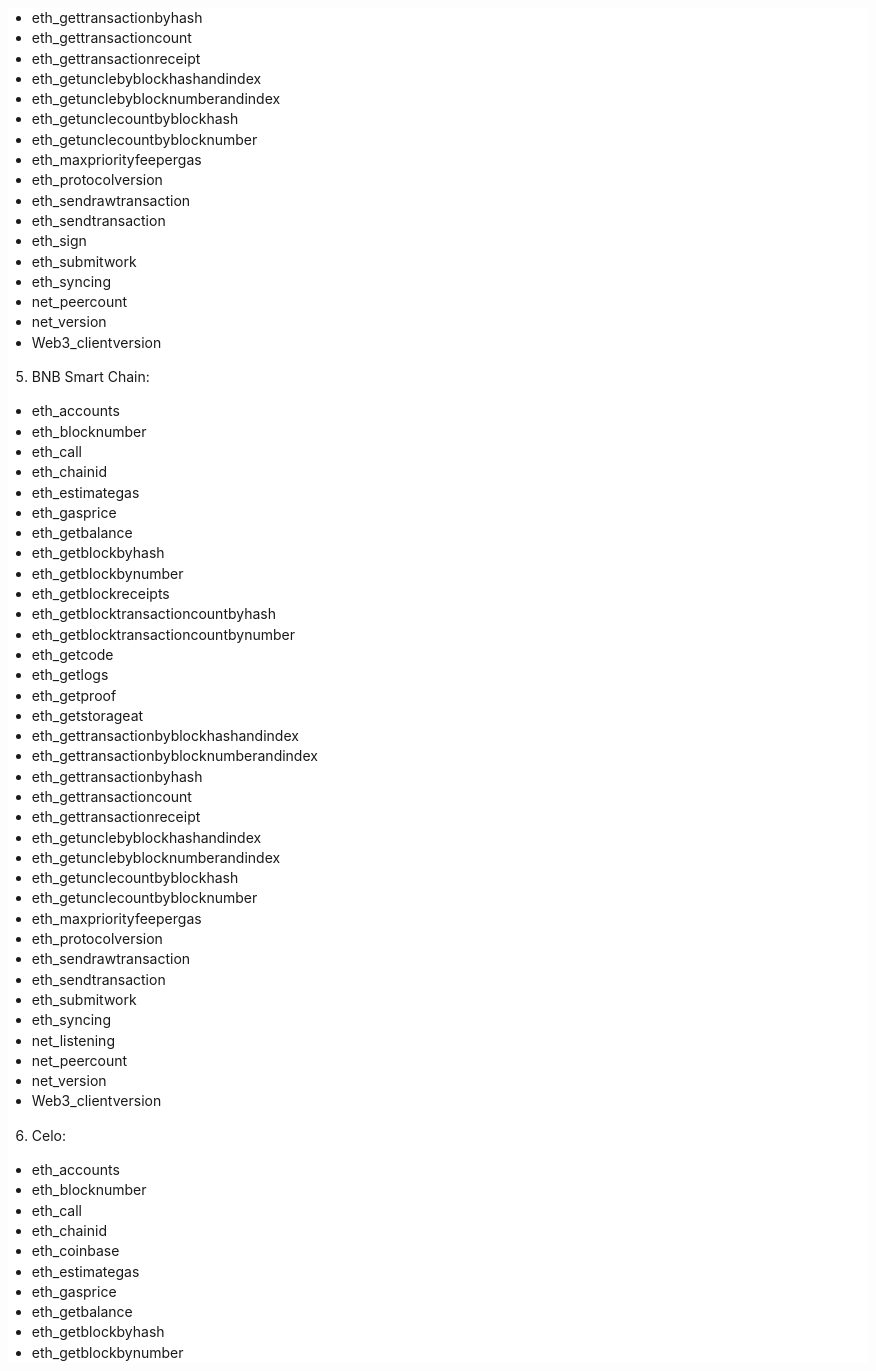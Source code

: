 * eth\_gettransactionbyhash  
* eth\_gettransactioncount  
* eth\_gettransactionreceipt  
* eth\_getunclebyblockhashandindex  
* eth\_getunclebyblocknumberandindex  
* eth\_getunclecountbyblockhash  
* eth\_getunclecountbyblocknumber  
* eth\_maxpriorityfeepergas  
* eth\_protocolversion  
* eth\_sendrawtransaction  
* eth\_sendtransaction  
* eth\_sign  
* eth\_submitwork  
* eth\_syncing  
* net\_peercount  
* net\_version  
* Web3\_clientversion  
5. BNB Smart Chain:  
* eth\_accounts  
* eth\_blocknumber  
* eth\_call  
* eth\_chainid  
* eth\_estimategas  
* eth\_gasprice  
* eth\_getbalance  
* eth\_getblockbyhash  
* eth\_getblockbynumber  
* eth\_getblockreceipts  
* eth\_getblocktransactioncountbyhash  
* eth\_getblocktransactioncountbynumber  
* eth\_getcode  
* eth\_getlogs  
* eth\_getproof  
* eth\_getstorageat  
* eth\_gettransactionbyblockhashandindex  
* eth\_gettransactionbyblocknumberandindex  
* eth\_gettransactionbyhash  
* eth\_gettransactioncount  
* eth\_gettransactionreceipt  
* eth\_getunclebyblockhashandindex  
* eth\_getunclebyblocknumberandindex  
* eth\_getunclecountbyblockhash  
* eth\_getunclecountbyblocknumber  
* eth\_maxpriorityfeepergas  
* eth\_protocolversion  
* eth\_sendrawtransaction  
* eth\_sendtransaction  
* eth\_submitwork  
* eth\_syncing  
* net\_listening  
* net\_peercount  
* net\_version  
* Web3\_clientversion  
6. Celo:  
* eth\_accounts  
* eth\_blocknumber  
* eth\_call  
* eth\_chainid  
* eth\_coinbase  
* eth\_estimategas  
* eth\_gasprice  
* eth\_getbalance  
* eth\_getblockbyhash  
* eth\_getblockbynumber  